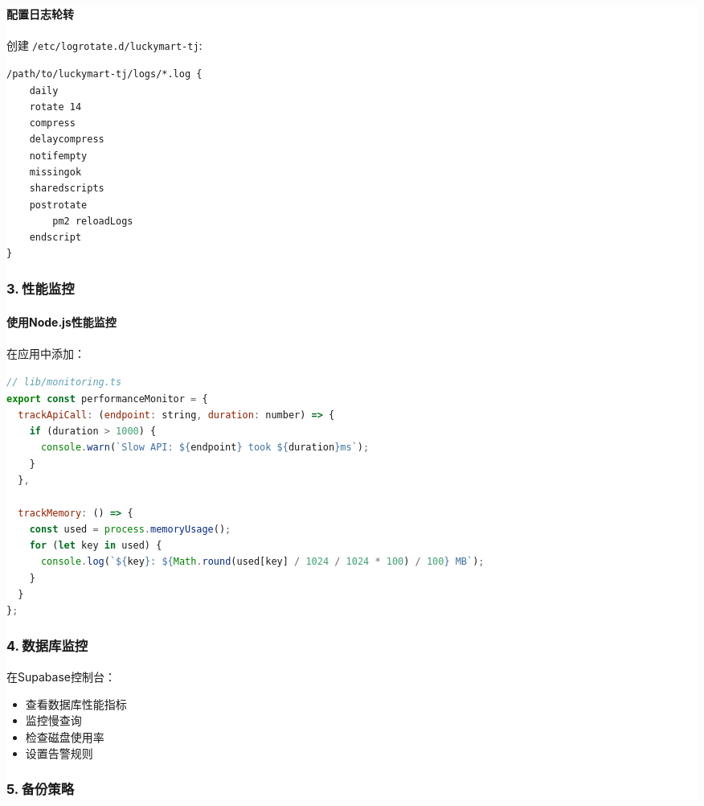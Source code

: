 #### 配置日志轮转

创建 `/etc/logrotate.d/luckymart-tj`:

```
/path/to/luckymart-tj/logs/*.log {
    daily
    rotate 14
    compress
    delaycompress
    notifempty
    missingok
    sharedscripts
    postrotate
        pm2 reloadLogs
    endscript
}
```

### 3. 性能监控

#### 使用Node.js性能监控

在应用中添加：

```javascript
// lib/monitoring.ts
export const performanceMonitor = {
  trackApiCall: (endpoint: string, duration: number) => {
    if (duration > 1000) {
      console.warn(`Slow API: ${endpoint} took ${duration}ms`);
    }
  },
  
  trackMemory: () => {
    const used = process.memoryUsage();
    for (let key in used) {
      console.log(`${key}: ${Math.round(used[key] / 1024 / 1024 * 100) / 100} MB`);
    }
  }
};
```

### 4. 数据库监控

在Supabase控制台：
- 查看数据库性能指标
- 监控慢查询
- 检查磁盘使用率
- 设置告警规则

### 5. 备份策略
